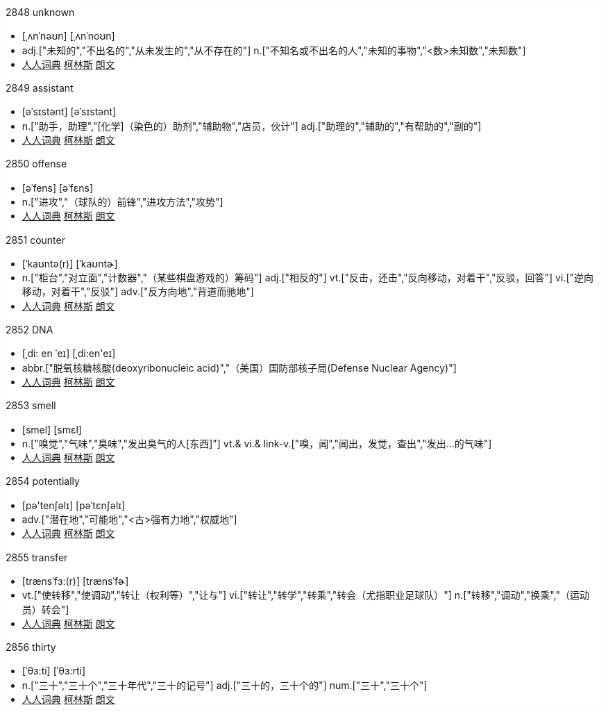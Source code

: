 2848 unknown 
- [ˌʌnˈnəʊn]  [ˌʌnˈnoʊn] 
- adj.["未知的","不出名的","从未发生的","从不存在的"]  n.["不知名或不出名的人","未知的事物","<数>未知数","未知数"]   
- [人人词典](https://www.91dict.com/words?w=unknown) [柯林斯](https://www.collinsdictionary.com/zh/dictionary/english/unknown) [朗文](https://www.ldoceonline.com/dictionary/unknown) 

2849 assistant 
- [əˈsɪstənt]  [əˈsɪstənt] 
- n.["助手，助理","[化学]（染色的）助剂","辅助物","店员，伙计"]  adj.["助理的","辅助的","有帮助的","副的"]   
- [人人词典](https://www.91dict.com/words?w=assistant) [柯林斯](https://www.collinsdictionary.com/zh/dictionary/english/assistant) [朗文](https://www.ldoceonline.com/dictionary/assistant) 

2850 offense 
- [əˈfens]  [əˈfɛns] 
- n.["进攻","（球队的）前锋","进攻方法","攻势"]   
- [人人词典](https://www.91dict.com/words?w=offense) [柯林斯](https://www.collinsdictionary.com/zh/dictionary/english/offense) [朗文](https://www.ldoceonline.com/dictionary/offense) 

2851 counter 
- [ˈkaʊntə(r)]  [ˈkaʊntɚ] 
- n.["柜台","对立面","计数器","（某些棋盘游戏的）筹码"]  adj.["相反的"]  vt.["反击，还击","反向移动，对着干","反驳，回答"]  vi.["逆向移动，对着干","反驳"]  adv.["反方向地","背道而驰地"]   
- [人人词典](https://www.91dict.com/words?w=counter) [柯林斯](https://www.collinsdictionary.com/zh/dictionary/english/counter) [朗文](https://www.ldoceonline.com/dictionary/counter) 

2852 DNA 
- [ˌdi: en ˈeɪ]  [ˌdi:en'eɪ] 
- abbr.["脱氧核糖核酸(deoxyribonucleic acid)","（美国）国防部核子局(Defense Nuclear Agency)"]   
- [人人词典](https://www.91dict.com/words?w=DNA) [柯林斯](https://www.collinsdictionary.com/zh/dictionary/english/DNA) [朗文](https://www.ldoceonline.com/dictionary/DNA) 

2853 smell 
- [smel]  [smɛl] 
- n.["嗅觉","气味","臭味","发出臭气的人[东西]"]  vt.& vi.& link-v.["嗅，闻","闻出，发觉，查出","发出…的气味"]   
- [人人词典](https://www.91dict.com/words?w=smell) [柯林斯](https://www.collinsdictionary.com/zh/dictionary/english/smell) [朗文](https://www.ldoceonline.com/dictionary/smell) 

2854 potentially 
- [pə'tenʃəlɪ]  [pəˈtɛnʃəlɪ] 
- adv.["潜在地","可能地","<古>强有力地","权威地"]   
- [人人词典](https://www.91dict.com/words?w=potentially) [柯林斯](https://www.collinsdictionary.com/zh/dictionary/english/potentially) [朗文](https://www.ldoceonline.com/dictionary/potentially) 

2855 transfer 
- [trænsˈfɜ:(r)]  [trænsˈfɚ] 
- vt.["使转移","使调动","转让（权利等）","让与"]  vi.["转让","转学","转乘","转会（尤指职业足球队）"]  n.["转移","调动","换乘","（运动员）转会"]   
- [人人词典](https://www.91dict.com/words?w=transfer) [柯林斯](https://www.collinsdictionary.com/zh/dictionary/english/transfer) [朗文](https://www.ldoceonline.com/dictionary/transfer) 

2856 thirty 
- [ˈθɜ:ti]  [ˈθɜ:rti] 
- n.["三十","三十个","三十年代","三十的记号"]  adj.["三十的，三十个的"]  num.["三十","三十个"]   
- [人人词典](https://www.91dict.com/words?w=thirty) [柯林斯](https://www.collinsdictionary.com/zh/dictionary/english/thirty) [朗文](https://www.ldoceonline.com/dictionary/thirty) 
